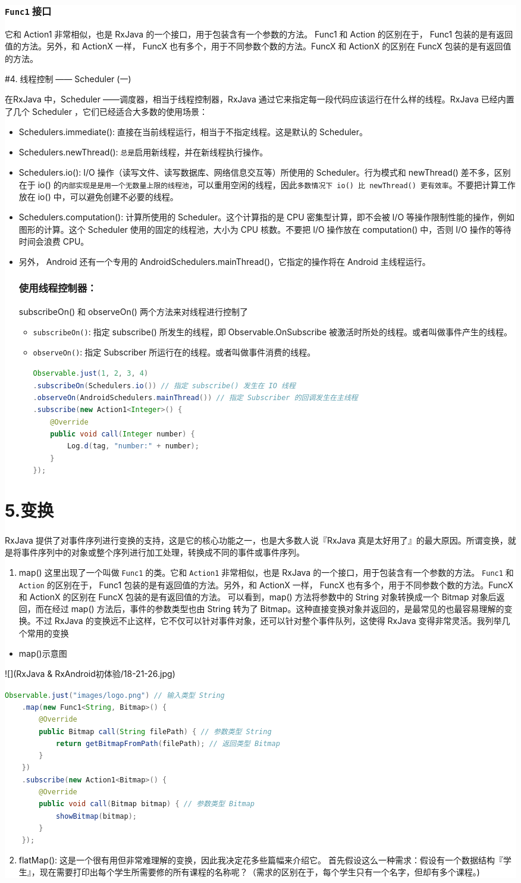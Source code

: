 ###  `Func1` 接口
它和 Action1 非常相似，也是 RxJava 的一个接口，用于包装含有一个参数的方法。 Func1 和 Action 的区别在于， Func1 包装的是有返回值的方法。另外，和 ActionX 一样， FuncX 也有多个，用于不同参数个数的方法。FuncX 和 ActionX 的区别在 FuncX 包装的是有返回值的方法。

#4. 线程控制 —— Scheduler (一)

在RxJava 中，Scheduler ——调度器，相当于线程控制器，RxJava 通过它来指定每一段代码应该运行在什么样的线程。RxJava 已经内置了几个 Scheduler ，它们已经适合大多数的使用场景：
- Schedulers.immediate(): 直接在当前线程运行，相当于不指定线程。这是默认的 Scheduler。
- Schedulers.newThread(): `总是`启用新线程，并在新线程执行操作。
- Schedulers.io(): I/O 操作（读写文件、读写数据库、网络信息交互等）所使用的 Scheduler。行为模式和 newThread() 差不多，区别在于 io() 的`内部实现是是用一个无数量上限的线程池`，可以重用空闲的线程，因此`多数情况下 io() 比 newThread() 更有效率`。不要把计算工作放在 io() 中，可以避免创建不必要的线程。
- Schedulers.computation(): 计算所使用的 Scheduler。这个计算指的是 CPU 密集型计算，即不会被 I/O 等操作限制性能的操作，例如图形的计算。这个 Scheduler 使用的固定的线程池，大小为 CPU 核数。不要把 I/O 操作放在 computation() 中，否则 I/O 操作的等待时间会浪费 CPU。
- 另外， Android 还有一个专用的 AndroidSchedulers.mainThread()，它指定的操作将在 Android 主线程运行。

    ###  使用线程控制器：
    subscribeOn() 和 observeOn() 两个方法来对线程进行控制了
    - `subscribeOn()`: 指定 subscribe() 所发生的线程，即 Observable.OnSubscribe 被激活时所处的线程。或者叫做事件产生的线程。
    - `observeOn()`: 指定 Subscriber 所运行在的线程。或者叫做事件消费的线程。
    
        ```java
        Observable.just(1, 2, 3, 4)
        .subscribeOn(Schedulers.io()) // 指定 subscribe() 发生在 IO 线程
        .observeOn(AndroidSchedulers.mainThread()) // 指定 Subscriber 的回调发生在主线程
        .subscribe(new Action1<Integer>() {
            @Override
            public void call(Integer number) {
                Log.d(tag, "number:" + number);
            }
        });
        ```

# 5.变换
RxJava 提供了对事件序列进行变换的支持，这是它的核心功能之一，也是大多数人说『RxJava 真是太好用了』的最大原因。所谓变换，就是将事件序列中的对象或整个序列进行加工处理，转换成不同的事件或事件序列。
1) map()
这里出现了一个叫做 `Func1` 的类。它和 `Action1` 非常相似，也是 RxJava 的一个接口，用于包装含有一个参数的方法。 `Func1` 和 `Action` 的区别在于， Func1 包装的是有返回值的方法。另外，和 ActionX 一样， FuncX 也有多个，用于不同参数个数的方法。FuncX 和 ActionX 的区别在 FuncX 包装的是有返回值的方法。
可以看到，map() 方法将参数中的 String 对象转换成一个 Bitmap 对象后返回，而在经过 map() 方法后，事件的参数类型也由 String 转为了 Bitmap。这种直接变换对象并返回的，是最常见的也最容易理解的变换。不过 RxJava 的变换远不止这样，它不仅可以针对事件对象，还可以针对整个事件队列，这使得 RxJava 变得非常灵活。我列举几个常用的变换
- map()示意图

![](RxJava & RxAndroid初体验/18-21-26.jpg)
```java
Observable.just("images/logo.png") // 输入类型 String
    .map(new Func1<String, Bitmap>() {
        @Override
        public Bitmap call(String filePath) { // 参数类型 String
            return getBitmapFromPath(filePath); // 返回类型 Bitmap
        }
    })
    .subscribe(new Action1<Bitmap>() {
        @Override
        public void call(Bitmap bitmap) { // 参数类型 Bitmap
            showBitmap(bitmap);
        }
    });
```
2) flatMap(): 
这是一个很有用但非常难理解的变换，因此我决定花多些篇幅来介绍它。 首先假设这么一种需求：假设有一个数据结构『学生』，现在需要打印出每个学生所需要修的所有课程的名称呢？（需求的区别在于，每个学生只有一个名字，但却有多个课程。)
